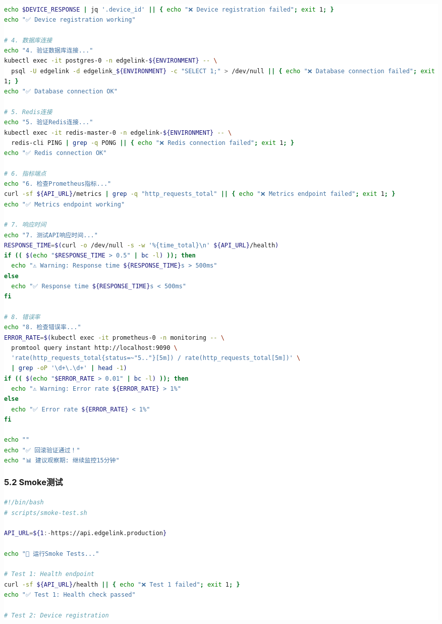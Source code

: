 ```bash
echo $DEVICE_RESPONSE | jq '.device_id' || { echo "❌ Device registration failed"; exit 1; }
echo "✅ Device registration working"

# 4. 数据库连接
echo "4. 验证数据库连接..."
kubectl exec -it postgres-0 -n edgelink-${ENVIRONMENT} -- \
  psql -U edgelink -d edgelink_${ENVIRONMENT} -c "SELECT 1;" > /dev/null || { echo "❌ Database connection failed"; exit 1; }
echo "✅ Database connection OK"

# 5. Redis连接
echo "5. 验证Redis连接..."
kubectl exec -it redis-master-0 -n edgelink-${ENVIRONMENT} -- \
  redis-cli PING | grep -q PONG || { echo "❌ Redis connection failed"; exit 1; }
echo "✅ Redis connection OK"

# 6. 指标端点
echo "6. 检查Prometheus指标..."
curl -sf ${API_URL}/metrics | grep -q "http_requests_total" || { echo "❌ Metrics endpoint failed"; exit 1; }
echo "✅ Metrics endpoint working"

# 7. 响应时间
echo "7. 测试API响应时间..."
RESPONSE_TIME=$(curl -o /dev/null -s -w '%{time_total}\n' ${API_URL}/health)
if (( $(echo "$RESPONSE_TIME > 0.5" | bc -l) )); then
  echo "⚠️ Warning: Response time ${RESPONSE_TIME}s > 500ms"
else
  echo "✅ Response time ${RESPONSE_TIME}s < 500ms"
fi

# 8. 错误率
echo "8. 检查错误率..."
ERROR_RATE=$(kubectl exec -it prometheus-0 -n monitoring -- \
  promtool query instant http://localhost:9090 \
  'rate(http_requests_total{status=~"5.."}[5m]) / rate(http_requests_total[5m])' \
  | grep -oP '\d+\.\d+' | head -1)
if (( $(echo "$ERROR_RATE > 0.01" | bc -l) )); then
  echo "⚠️ Warning: Error rate ${ERROR_RATE} > 1%"
else
  echo "✅ Error rate ${ERROR_RATE} < 1%"
fi

echo ""
echo "✅ 回滚验证通过！"
echo "📊 建议观察期: 继续监控15分钟"
```

### 5.2 Smoke测试

```bash
#!/bin/bash
# scripts/smoke-test.sh

API_URL=${1:-https://api.edgelink.production}

echo "🚬 运行Smoke Tests..."

# Test 1: Health endpoint
curl -sf ${API_URL}/health || { echo "❌ Test 1 failed"; exit 1; }
echo "✅ Test 1: Health check passed"

# Test 2: Device registration
```